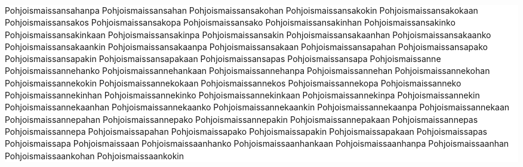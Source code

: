 Pohjoismaissansahanpa
Pohjoismaissansahan
Pohjoismaissansakohan
Pohjoismaissansakokin
Pohjoismaissansakokaan
Pohjoismaissansakos
Pohjoismaissansakopa
Pohjoismaissansako
Pohjoismaissansakinhan
Pohjoismaissansakinko
Pohjoismaissansakinkaan
Pohjoismaissansakinpa
Pohjoismaissansakin
Pohjoismaissansakaanhan
Pohjoismaissansakaanko
Pohjoismaissansakaankin
Pohjoismaissansakaanpa
Pohjoismaissansakaan
Pohjoismaissansapahan
Pohjoismaissansapako
Pohjoismaissansapakin
Pohjoismaissansapakaan
Pohjoismaissansapas
Pohjoismaissansapa
Pohjoismaissanne
Pohjoismaissannehanko
Pohjoismaissannehankaan
Pohjoismaissannehanpa
Pohjoismaissannehan
Pohjoismaissannekohan
Pohjoismaissannekokin
Pohjoismaissannekokaan
Pohjoismaissannekos
Pohjoismaissannekopa
Pohjoismaissanneko
Pohjoismaissannekinhan
Pohjoismaissannekinko
Pohjoismaissannekinkaan
Pohjoismaissannekinpa
Pohjoismaissannekin
Pohjoismaissannekaanhan
Pohjoismaissannekaanko
Pohjoismaissannekaankin
Pohjoismaissannekaanpa
Pohjoismaissannekaan
Pohjoismaissannepahan
Pohjoismaissannepako
Pohjoismaissannepakin
Pohjoismaissannepakaan
Pohjoismaissannepas
Pohjoismaissannepa
Pohjoismaissapahan
Pohjoismaissapako
Pohjoismaissapakin
Pohjoismaissapakaan
Pohjoismaissapas
Pohjoismaissapa
Pohjoismaissaan
Pohjoismaissaanhanko
Pohjoismaissaanhankaan
Pohjoismaissaanhanpa
Pohjoismaissaanhan
Pohjoismaissaankohan
Pohjoismaissaankokin